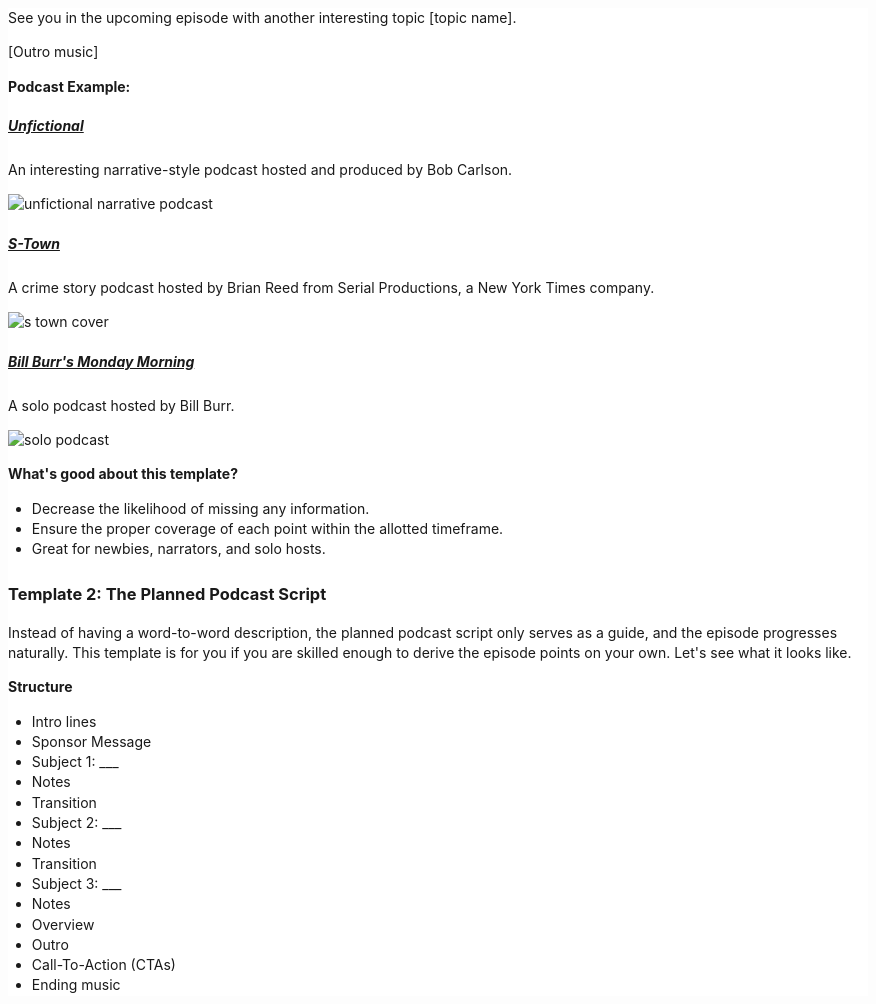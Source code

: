 See you in the upcoming episode with another interesting topic \[topic name\].

\[Outro music\]

**Podcast Example:**

##### [Unfictional](https://www.kcrw.com/culture/shows/unfictional/cabin-notebook?utm%5Fsource=KCRW&utm%5Fmedium=RSS&utm%5Fcampaign=kcrw-show-rss)

An interesting narrative-style podcast hosted and produced by Bob Carlson.

![unfictional narrative podcast](https://images.wondershare.com/filmora/article-images/2022/12/how-to-write-podcast-script-2.jpg)

##### [S-Town](https://podcasts.apple.com/us/podcast/s-town/id1212558767)

A crime story podcast hosted by Brian Reed from Serial Productions, a New York Times company.

![s town cover](https://images.wondershare.com/filmora/article-images/2022/12/how-to-write-podcast-script-3.jpg)

##### [Bill Burr's Monday Morning](https://open.spotify.com/show/5SFiQlOQ3EKmwp0chE1QzY)

A solo podcast hosted by Bill Burr.

![solo podcast](https://images.wondershare.com/filmora/article-images/2022/12/how-to-write-podcast-script-4.jpg)

**What's good about this template?**

* Decrease the likelihood of missing any information.
* Ensure the proper coverage of each point within the allotted timeframe.
* Great for newbies, narrators, and solo hosts.

### Template 2: The Planned Podcast Script

Instead of having a word-to-word description, the planned podcast script only serves as a guide, and the episode progresses naturally. This template is for you if you are skilled enough to derive the episode points on your own. Let's see what it looks like.

**Structure**

* Intro lines
* Sponsor Message
* Subject 1: \_\_\_
* Notes
* Transition
* Subject 2: \_\_\_
* Notes
* Transition
* Subject 3: \_\_\_
* Notes
* Overview
* Outro
* Call-To-Action (CTAs)
* Ending music

